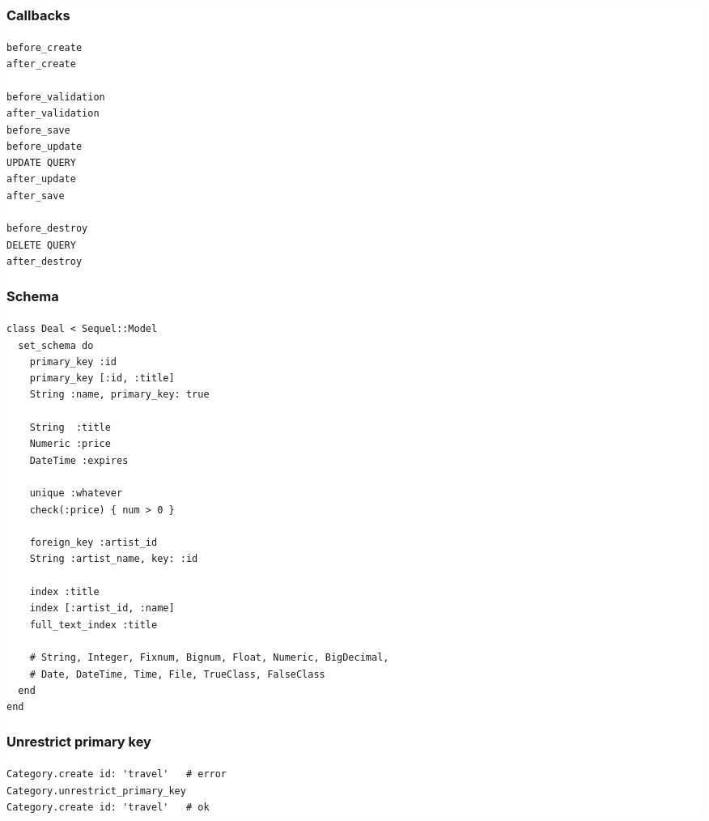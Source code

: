 ### Callbacks

```
before_create
after_create

before_validation
after_validation
before_save
before_update
UPDATE QUERY
after_update
after_save

before_destroy
DELETE QUERY
after_destroy
```

### Schema

```
class Deal < Sequel::Model
  set_schema do
    primary_key :id
    primary_key [:id, :title]
    String :name, primary_key: true

    String  :title
    Numeric :price
    DateTime :expires

    unique :whatever
    check(:price) { num > 0 }

    foreign_key :artist_id
    String :artist_name, key: :id

    index :title
    index [:artist_id, :name]
    full_text_index :title

    # String, Integer, Fixnum, Bignum, Float, Numeric, BigDecimal,
    # Date, DateTime, Time, File, TrueClass, FalseClass
  end
end
```

### Unrestrict primary key

```
Category.create id: 'travel'   # error
Category.unrestrict_primary_key
Category.create id: 'travel'   # ok
```
